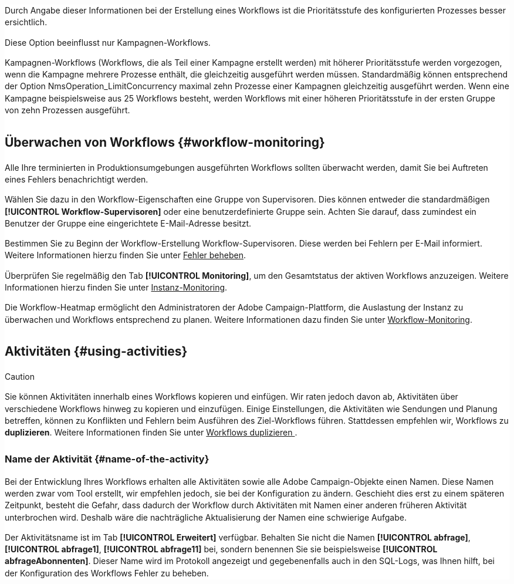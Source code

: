 Durch Angabe dieser Informationen bei der Erstellung eines Workflows ist die Prioritätsstufe des konfigurierten Prozesses besser ersichtlich.

Diese Option beeinflusst nur Kampagnen-Workflows.

Kampagnen-Workflows (Workflows, die als Teil einer Kampagne erstellt werden) mit höherer Prioritätsstufe werden vorgezogen, wenn die Kampagne mehrere Prozesse enthält, die gleichzeitig ausgeführt werden müssen. Standardmäßig können entsprechend der Option NmsOperation_LimitConcurrency maximal zehn Prozesse einer Kampagnen gleichzeitig ausgeführt werden. Wenn eine Kampagne beispielsweise aus 25 Workflows besteht, werden Workflows mit einer höheren Prioritätsstufe in der ersten Gruppe von zehn Prozessen ausgeführt.

## Überwachen von Workflows {#workflow-monitoring}

Alle Ihre terminierten in Produktionsumgebungen ausgeführten Workflows sollten überwacht werden, damit Sie bei Auftreten eines Fehlers benachrichtigt werden.

Wählen Sie dazu in den Workflow-Eigenschaften eine Gruppe von Supervisoren. Dies können entweder die standardmäßigen **[!UICONTROL Workflow-Supervisoren]** oder eine benutzerdefinierte Gruppe sein. Achten Sie darauf, dass zumindest ein Benutzer der Gruppe eine eingerichtete E-Mail-Adresse besitzt.

Bestimmen Sie zu Beginn der Workflow-Erstellung Workflow-Supervisoren. Diese werden bei Fehlern per E-Mail informiert. Weitere Informationen hierzu finden Sie unter [Fehler beheben](monitor-workflow-execution.md#managing-errors).

Überprüfen Sie regelmäßig den Tab **[!UICONTROL Monitoring]**, um den Gesamtstatus der aktiven Workflows anzuzeigen. Weitere Informationen hierzu finden Sie unter [Instanz-Monitoring](monitor-workflow-execution.md#instance-supervision).

Die Workflow-Heatmap ermöglicht den Administratoren der Adobe Campaign-Plattform, die Auslastung der Instanz zu überwachen und Workflows entsprechend zu planen. Weitere Informationen dazu finden Sie unter [Workflow-Monitoring](heatmap.md).

## Aktivitäten {#using-activities}

>[!CAUTION]
>
>Sie können Aktivitäten innerhalb eines Workflows kopieren und einfügen. Wir raten jedoch davon ab, Aktivitäten über verschiedene Workflows hinweg zu kopieren und einzufügen. Einige Einstellungen, die Aktivitäten wie Sendungen und Planung betreffen, können zu Konflikten und Fehlern beim Ausführen des Ziel-Workflows führen. Stattdessen empfehlen wir, Workflows zu **duplizieren**. Weitere Informationen finden Sie unter [Workflows duplizieren ](build-a-workflow.md#duplicate-workflows).

### Name der Aktivität {#name-of-the-activity}

Bei der Entwicklung Ihres Workflows erhalten alle Aktivitäten sowie alle Adobe Campaign-Objekte einen Namen. Diese Namen werden zwar vom Tool erstellt, wir empfehlen jedoch, sie bei der Konfiguration zu ändern. Geschieht dies erst zu einem späteren Zeitpunkt, besteht die Gefahr, dass dadurch der Workflow durch Aktivitäten mit Namen einer anderen früheren Aktivität unterbrochen wird. Deshalb wäre die nachträgliche Aktualisierung der Namen eine schwierige Aufgabe.

Der Aktivitätsname ist im Tab **[!UICONTROL Erweitert]** verfügbar. Behalten Sie nicht die Namen **[!UICONTROL abfrage]**, **[!UICONTROL abfrage1]**, **[!UICONTROL abfrage11]** bei, sondern benennen Sie sie beispielsweise **[!UICONTROL abfrageAbonnenten]**. Dieser Name wird im Protokoll angezeigt und gegebenenfalls auch in den SQL-Logs, was Ihnen hilft, bei der Konfiguration des Workflows Fehler zu beheben.
